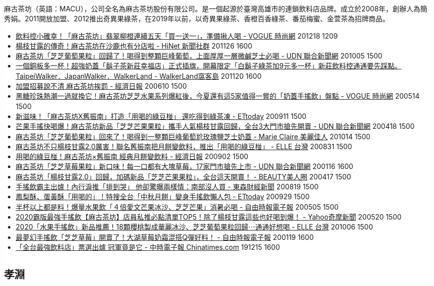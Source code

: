 麻古茶坊（英語：MACU），公司全名為麻古茶坊股份有限公司。是一個起源於臺灣高雄市的連鎖飲料店品牌。成立於2008年，創辦人為簡秀娟。2011開放加盟、2012推出奇異果綠茶，在2019年以前，以奇異果綠茶、香橙百香綠茶、番茄梅蜜、金萱茶為招牌商品。
- [飲料控小確幸！「麻古茶坊」翡翠柳橙連續五天「買一送一」，準備揪人喝 - VOGUE 時尚網](https://www.vogue.com.tw/lifestyle/article/%E9%BA%BB%E5%8F%A4%E8%8C%B6%E5%9D%8A-%E8%B2%B7%E4%B8%80%E9%80%81%E4%B8%80 "飲料控小確幸！「麻古茶坊」翡翠柳橙連續五天「買一送一」，準備揪人喝 - VOGUE 時尚網") 201218 1209
- [楊枝甘露的傳奇！麻古茶坊在沙鹿也有分店啦 - HiNet 新聞社群](https://times.hinet.net/news/23131788 "楊枝甘露的傳奇！麻古茶坊在沙鹿也有分店啦 - HiNet 新聞社群") 201126 1600
- [麻古茶坊「芝芝葡萄果粒」回歸了！喝得到整顆巨峰葡萄，上面厚厚一層微鹹芝士必喝 - UDN 聯合新聞網](https://udn.com/news/story/7186/4911841 "麻古茶坊「芝芝葡萄果粒」回歸了！喝得到整顆巨峰葡萄，上面厚厚一層微鹹芝士必喝 - UDN 聯合新聞網") 201005 1500
- [一個銅板多一杯！超強奶蓋「鬍子茶新莊幸福店」正式插旗，開幕限定「白鬍子綠茶加9元多一杯」新莊飲料控通通要先踩點。 TaipeiWalker．JapanWalker．WalkerLand - WalkerLand窩客島](https://www.walkerland.com.tw/subject/view/279868 "一個銅板多一杯！超強奶蓋「鬍子茶新莊幸福店」正式插旗，開幕限定「白鬍子綠茶加9元多一杯」新莊飲料控通通要先踩點。 TaipeiWalker．JapanWalker．WalkerLand - WalkerLand窩客島") 201120 1600
- [加盟招募說不清 麻古茶坊挨罰 - 經濟日報](https://money.udn.com/money/story/5612/4626394 "加盟招募說不清 麻古茶坊挨罰 - 經濟日報") 200610 1500
- [黑糖珍珠熱潮一過就換它！麻古茶坊芝芝水果系列爆紅後，今夏還有這5家值得一嘗的「奶蓋手搖飲」盤點 - VOGUE 時尚網](https://www.vogue.com.tw/lifestyle/article/2020-summer-cream-handmade-drinks "黑糖珍珠熱潮一過就換它！麻古茶坊芝芝水果系列爆紅後，今夏還有這5家值得一嘗的「奶蓋手搖飲」盤點 - VOGUE 時尚網") 200514 1500
- [新滋味！「麻古茶坊X舊振南」打造「用喝的綠豆椪」 還吃得到綠茶凍 - ETtoday](https://travel.ettoday.net/article/1806485.htm "新滋味！「麻古茶坊X舊振南」打造「用喝的綠豆椪」 還吃得到綠茶凍 - ETtoday") 200911 1500
- [芒果手搖快喝爆！麻古茶坊新品「芝芝芒果果粒」攜手人氣楊枝甘露回歸，全台3大門市搶先開賣 - UDN 聯合新聞網](https://udn.com/news/story/7186/4501669 "芒果手搖快喝爆！麻古茶坊新品「芝芝芒果果粒」攜手人氣楊枝甘露回歸，全台3大門市搶先開賣 - UDN 聯合新聞網") 200418 1500
- [麻古茶坊「芝芝葡萄果粒」回來了！喝得到一整顆巨峰葡萄尬玫瑰鹽芝士奶蓋 - Marie Claire 美麗佳人](https://www.marieclaire.com.tw/lifestyle/taste/53081 "麻古茶坊「芝芝葡萄果粒」回來了！喝得到一整顆巨峰葡萄尬玫瑰鹽芝士奶蓋 - Marie Claire 美麗佳人") 201014 1500
- [麻古茶坊不只楊枝甘露2.0厲害！聯名舊振南把月餅變飲料，推出「用喝的綠豆椪」 - ELLE 台灣](https://www.elle.com/tw/life/foodie/g33845190/macu-jiuzhennan/ "麻古茶坊不只楊枝甘露2.0厲害！聯名舊振南把月餅變飲料，推出「用喝的綠豆椪」 - ELLE 台灣") 200831 1500
- [用喝的綠豆椪！麻古茶坊×舊振南 經典月餅變飲料 - 經濟日報](https://money.udn.com/money/story/12524/4830189 "用喝的綠豆椪！麻古茶坊×舊振南 經典月餅變飲料 - 經濟日報") 200902 1500
- [麻古茶坊「芝芝草莓果粒」新口味！每一口都有大塊草莓，17家門市搶先上市 - UDN 聯合新聞網](https://udn.com/news/story/7186/4291993 "麻古茶坊「芝芝草莓果粒」新口味！每一口都有大塊草莓，17家門市搶先上市 - UDN 聯合新聞網") 200116 1600
- [麻古茶坊「楊枝甘露2.0」回歸，加碼新品「芝芝芒果果粒」，全台這天開賣！ - BEAUTY美人圈](https://www.beauty321.com/post/31959 "麻古茶坊「楊枝甘露2.0」回歸，加碼新品「芝芝芒果果粒」，全台這天開賣！ - BEAUTY美人圈") 200417 1500
- [手搖飲霸主出爐！內行淚推「排到哭」 他卻驚曝兩樣情：南部沒人買 - 東森財經新聞](https://fnc.ebc.net.tw/fncnews/life/123903 "手搖飲霸主出爐！內行淚推「排到哭」 他卻驚曝兩樣情：南部沒人買 - 東森財經新聞") 200819 1500
- [鳳梨酥、蛋黃酥「用喝的」！特搜全台「中秋月餅」變身手搖飲懶人包 - ETtoday](https://travel.ettoday.net/article/1820656.htm "鳳梨酥、蛋黃酥「用喝的」！特搜全台「中秋月餅」變身手搖飲懶人包 - ETtoday") 200929 1500
- [半杯以上都是料！爆量水果飲「４倍愛文芒果冰沙、芝芝芒果」消暑必喝 - 自由時報電子報](https://playing.ltn.com.tw/article/19422 "半杯以上都是料！爆量水果飲「４倍愛文芒果冰沙、芝芝芒果」消暑必喝 - 自由時報電子報") 200505 1500
- [2020霸版最強手搖飲【麻古茶坊】店員私推必點清單TOP5！除了楊枝甘露這些也好喝到爆！ - Yahoo奇摩新聞](https://tw.style.yahoo.com/2020-%E9%9C%B8%E7%89%88%E6%9C%80%E5%BC%B7%E6%89%8B%E6%90%96%E9%A3%B2%E9%BA%BB%E5%8F%A4%E8%8C%B6%E5%9D%8A%E5%BA%97%E5%93%A1%E7%A7%81%E6%8E%A8%E5%BF%85%E9%BB%9E%E6%B8%85%E5%96%AE-top-5-%E9%99%A4%E4%BA%86%E6%A5%8A%E6%9E%9D%E7%94%98%E9%9C%B2%E9%80%99%E4%BA%9B%E4%B9%9F%E5%A5%BD%E5%96%9D%E5%88%B0%E7%88%86-013100339.html "2020霸版最強手搖飲【麻古茶坊】店員私推必點清單TOP5！除了楊枝甘露這些也好喝到爆！ - Yahoo奇摩新聞") 200520 1500
- [2020「水果手搖飲」新品推薦！18顆櫻桃製成華麗冰沙、芝芝葡萄果粒回歸⋯通通好想喝 - ELLE 台灣](https://www.elle.com/tw/life/foodie/g33528320/2020-summer-drink/ "2020「水果手搖飲」新品推薦！18顆櫻桃製成華麗冰沙、芝芝葡萄果粒回歸⋯通通好想喝 - ELLE 台灣") 201006 1500
- [最夢幻手搖飲「芝芝草莓」開賣了！大湖草莓奶霜混搭Q彈好料！ - 自由時報電子報](https://playing.ltn.com.tw/article/19013 "最夢幻手搖飲「芝芝草莓」開賣了！大湖草莓奶霜混搭Q彈好料！ - 自由時報電子報") 200119 1600
- [「全台最強飲料店」票選出爐 冠軍竟是它 - 中時電子報 Chinatimes.com](https://www.chinatimes.com/realtimenews/20191215001550-260415 "「全台最強飲料店」票選出爐 冠軍竟是它 - 中時電子報 Chinatimes.com") 191215 1600

## 孝淵
